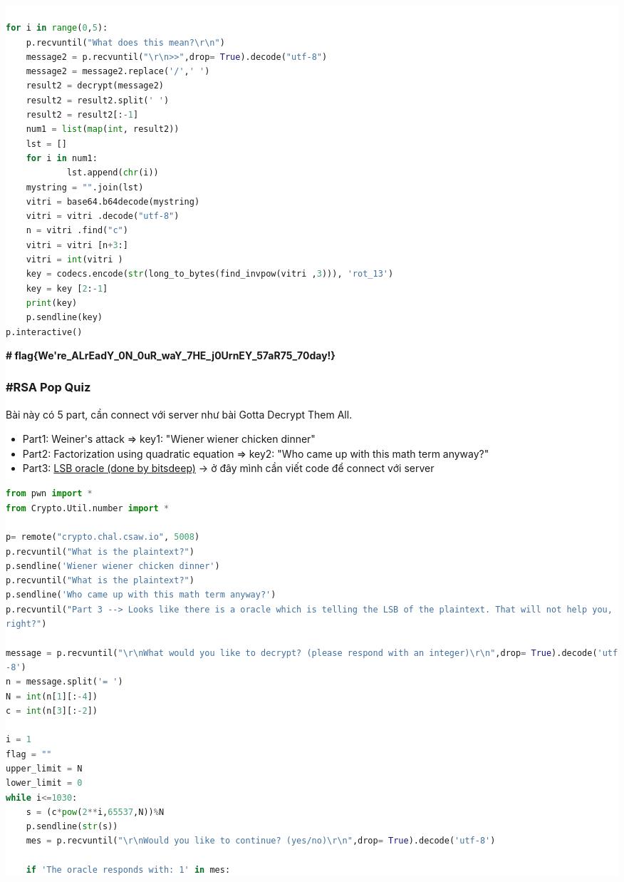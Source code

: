 ```python

for i in range(0,5):
	p.recvuntil("What does this mean?\r\n")
	message2 = p.recvuntil("\r\n>>",drop= True).decode("utf-8")
	message2 = message2.replace('/',' ')
	result2 = decrypt(message2)
	result2 = result2.split(' ')
	result2 = result2[:-1]
	num1 = list(map(int, result2)) 
	lst = []
	for i in num1:
			lst.append(chr(i))
	mystring = "".join(lst)
	vitri = base64.b64decode(mystring)
	vitri = vitri .decode("utf-8")
	n = vitri .find("c")
	vitri = vitri [n+3:]
	vitri = int(vitri )
	key = codecs.encode(str(long_to_bytes(find_invpow(vitri ,3))), 'rot_13')
	key = key [2:-1]
	print(key)
	p.sendline(key)
p.interactive()
```

**\# flag{We're\_ALrEadY\_0N\_0uR\_waY\_7HE\_j0UrnEY\_57aR75\_70day!}**

### \#RSA Pop Quiz

Bài này có 5 part, cần connect với server như bài Gotta Decrypt Them All.

* Part1: Weiner's attack =&gt; key1: "Wiener wiener chicken dinner"
* Part2: Factorization using quadratic equation =&gt; key2: "Who came up with this math term anyway?"
* Part3: [LSB oracle \(done by bitsdeep\)](https://github.com/ashutosh1206/Crypton/tree/master/RSA-encryption/Attack-LSBit-Oracle) -&gt; ở đây mình cần viết code để connect với server

```python
from pwn import * 
from Crypto.Util.number import *

p= remote("crypto.chal.csaw.io", 5008)
p.recvuntil("What is the plaintext?")
p.sendline('Wiener wiener chicken dinner') 
p.recvuntil("What is the plaintext?")
p.sendline('Who came up with this math term anyway?') 
p.recvuntil("Part 3 --> Looks like there is a oracle which is telling the LSB of the plaintext. That will not help you, right?")

message = p.recvuntil("\r\nWhat would you like to decrypt? (please respond with an integer)\r\n",drop= True).decode('utf-8')
n = message.split('= ')
N = int(n[1][:-4])
c = int(n[3][:-2])

i = 1
flag = ""
upper_limit = N
lower_limit = 0
while i<=1030:
	s = (c*pow(2**i,65537,N))%N
	p.sendline(str(s))
	mes = p.recvuntil("\r\nWould you like to continue? (yes/no)\r\n",drop= True).decode('utf-8')
	
	if 'The oracle responds with: 1' in mes:
```